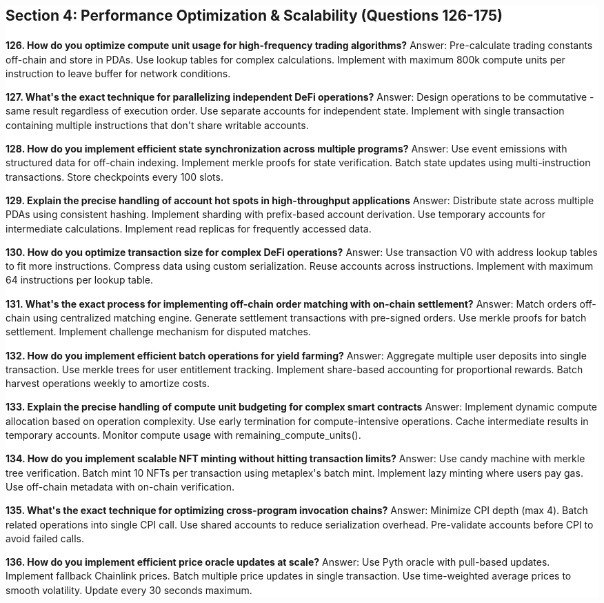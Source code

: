 ## **Section 4: Performance Optimization & Scalability (Questions 126-175)**

**126. How do you optimize compute unit usage for high-frequency trading algorithms?**
Answer: Pre-calculate trading constants off-chain and store in PDAs. Use lookup tables for complex calculations. Implement with maximum 800k compute units per instruction to leave buffer for network conditions.

**127. What's the exact technique for parallelizing independent DeFi operations?**
Answer: Design operations to be commutative - same result regardless of execution order. Use separate accounts for independent state. Implement with single transaction containing multiple instructions that don't share writable accounts.

**128. How do you implement efficient state synchronization across multiple programs?**
Answer: Use event emissions with structured data for off-chain indexing. Implement merkle proofs for state verification. Batch state updates using multi-instruction transactions. Store checkpoints every 100 slots.

**129. Explain the precise handling of account hot spots in high-throughput applications**
Answer: Distribute state across multiple PDAs using consistent hashing. Implement sharding with prefix-based account derivation. Use temporary accounts for intermediate calculations. Implement read replicas for frequently accessed data.

**130. How do you optimize transaction size for complex DeFi operations?**
Answer: Use transaction V0 with address lookup tables to fit more instructions. Compress data using custom serialization. Reuse accounts across instructions. Implement with maximum 64 instructions per lookup table.

**131. What's the exact process for implementing off-chain order matching with on-chain settlement?**
Answer: Match orders off-chain using centralized matching engine. Generate settlement transactions with pre-signed orders. Use merkle proofs for batch settlement. Implement challenge mechanism for disputed matches.

**132. How do you implement efficient batch operations for yield farming?**
Answer: Aggregate multiple user deposits into single transaction. Use merkle trees for user entitlement tracking. Implement share-based accounting for proportional rewards. Batch harvest operations weekly to amortize costs.

**133. Explain the precise handling of compute unit budgeting for complex smart contracts**
Answer: Implement dynamic compute allocation based on operation complexity. Use early termination for compute-intensive operations. Cache intermediate results in temporary accounts. Monitor compute usage with remaining_compute_units().

**134. How do you implement scalable NFT minting without hitting transaction limits?**
Answer: Use candy machine with merkle tree verification. Batch mint 10 NFTs per transaction using metaplex's batch mint. Implement lazy minting where users pay gas. Use off-chain metadata with on-chain verification.

**135. What's the exact technique for optimizing cross-program invocation chains?**
Answer: Minimize CPI depth (max 4). Batch related operations into single CPI call. Use shared accounts to reduce serialization overhead. Pre-validate accounts before CPI to avoid failed calls.

**136. How do you implement efficient price oracle updates at scale?**
Answer: Use Pyth oracle with pull-based updates. Implement fallback Chainlink prices. Batch multiple price updates in single transaction. Use time-weighted average prices to smooth volatility. Update every 30 seconds maximum.
